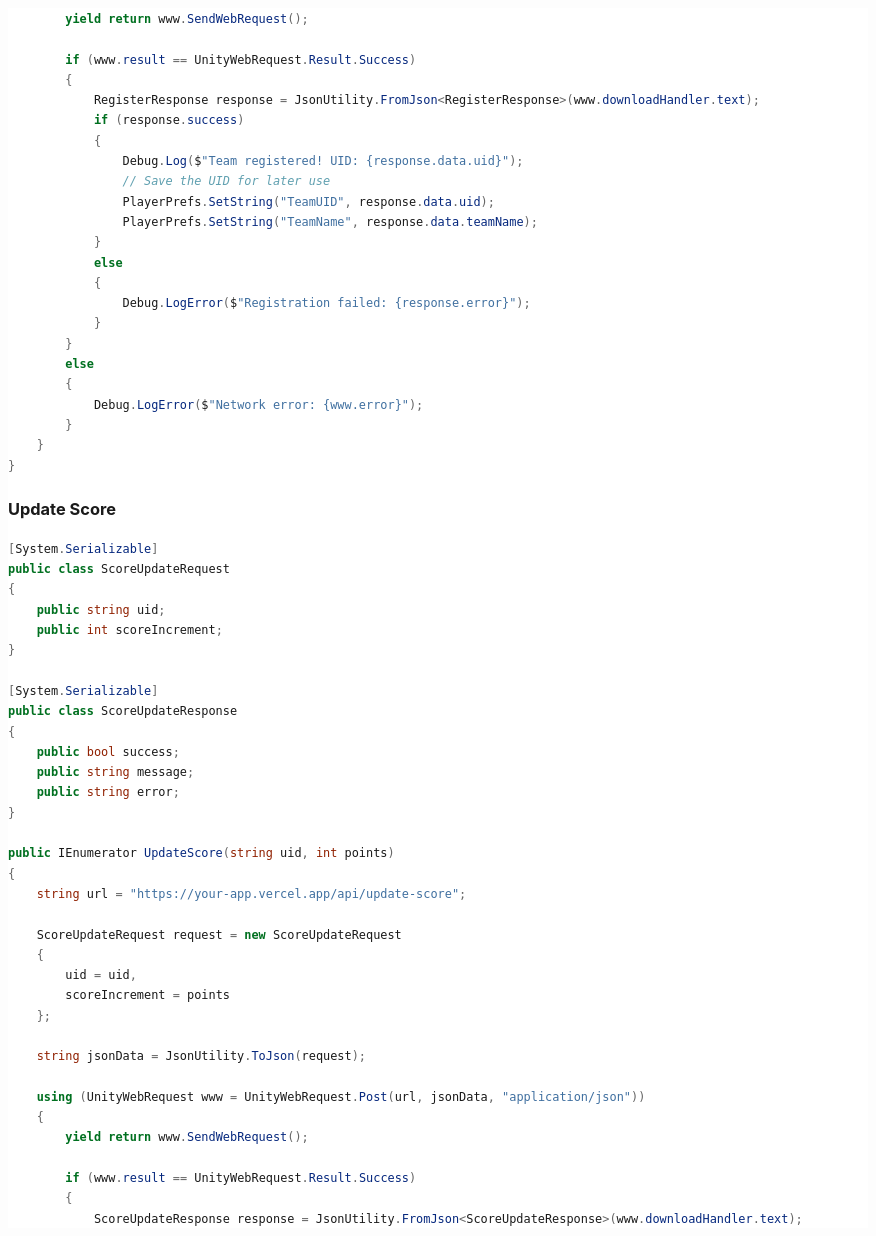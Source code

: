 ```csharp
        yield return www.SendWebRequest();
        
        if (www.result == UnityWebRequest.Result.Success)
        {
            RegisterResponse response = JsonUtility.FromJson<RegisterResponse>(www.downloadHandler.text);
            if (response.success)
            {
                Debug.Log($"Team registered! UID: {response.data.uid}");
                // Save the UID for later use
                PlayerPrefs.SetString("TeamUID", response.data.uid);
                PlayerPrefs.SetString("TeamName", response.data.teamName);
            }
            else
            {
                Debug.LogError($"Registration failed: {response.error}");
            }
        }
        else
        {
            Debug.LogError($"Network error: {www.error}");
        }
    }
}
```

### Update Score
```csharp
[System.Serializable]
public class ScoreUpdateRequest
{
    public string uid;
    public int scoreIncrement;
}

[System.Serializable]
public class ScoreUpdateResponse
{
    public bool success;
    public string message;
    public string error;
}

public IEnumerator UpdateScore(string uid, int points)
{
    string url = "https://your-app.vercel.app/api/update-score";
    
    ScoreUpdateRequest request = new ScoreUpdateRequest
    {
        uid = uid,
        scoreIncrement = points
    };
    
    string jsonData = JsonUtility.ToJson(request);
    
    using (UnityWebRequest www = UnityWebRequest.Post(url, jsonData, "application/json"))
    {
        yield return www.SendWebRequest();
        
        if (www.result == UnityWebRequest.Result.Success)
        {
            ScoreUpdateResponse response = JsonUtility.FromJson<ScoreUpdateResponse>(www.downloadHandler.text);
```